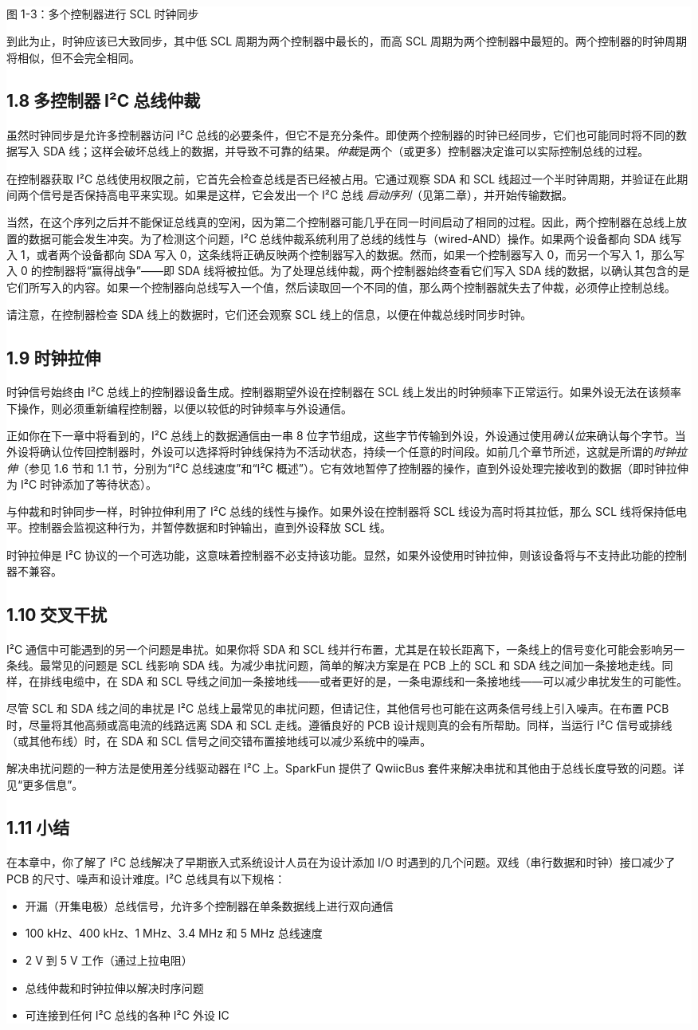 图 1-3：多个控制器进行 SCL 时钟同步

到此为止，时钟应该已大致同步，其中低 SCL 周期为两个控制器中最长的，而高 SCL 周期为两个控制器中最短的。两个控制器的时钟周期将相似，但不会完全相同。

## 1.8 多控制器 I²C 总线仲裁

虽然时钟同步是允许多控制器访问 I²C 总线的必要条件，但它不是充分条件。即使两个控制器的时钟已经同步，它们也可能同时将不同的数据写入 SDA 线；这样会破坏总线上的数据，并导致不可靠的结果。*仲裁*是两个（或更多）控制器决定谁可以实际控制总线的过程。

在控制器获取 I²C 总线使用权限之前，它首先会检查总线是否已经被占用。它通过观察 SDA 和 SCL 线超过一个半时钟周期，并验证在此期间两个信号是否保持高电平来实现。如果是这样，它会发出一个 I²C 总线 *启动序列*（见第二章），并开始传输数据。

当然，在这个序列之后并不能保证总线真的空闲，因为第二个控制器可能几乎在同一时间启动了相同的过程。因此，两个控制器在总线上放置的数据可能会发生冲突。为了检测这个问题，I²C 总线仲裁系统利用了总线的线性与（wired-AND）操作。如果两个设备都向 SDA 线写入 1，或者两个设备都向 SDA 写入 0，这条线将正确反映两个控制器写入的数据。然而，如果一个控制器写入 0，而另一个写入 1，那么写入 0 的控制器将“赢得战争”——即 SDA 线将被拉低。为了处理总线仲裁，两个控制器始终查看它们写入 SDA 线的数据，以确认其包含的是它们所写入的内容。如果一个控制器向总线写入一个值，然后读取回一个不同的值，那么两个控制器就失去了仲裁，必须停止控制总线。

请注意，在控制器检查 SDA 线上的数据时，它们还会观察 SCL 线上的信息，以便在仲裁总线时同步时钟。

## 1.9 时钟拉伸

时钟信号始终由 I²C 总线上的控制器设备生成。控制器期望外设在控制器在 SCL 线上发出的时钟频率下正常运行。如果外设无法在该频率下操作，则必须重新编程控制器，以便以较低的时钟频率与外设通信。

正如你在下一章中将看到的，I²C 总线上的数据通信由一串 8 位字节组成，这些字节传输到外设，外设通过使用*确认位*来确认每个字节。当外设将确认位传回控制器时，外设可以选择将时钟线保持为不活动状态，持续一个任意的时间段。如前几个章节所述，这就是所谓的*时钟拉伸*（参见 1.6 节和 1.1 节，分别为“I²C 总线速度”和“I²C 概述”）。它有效地暂停了控制器的操作，直到外设处理完接收到的数据（即时钟拉伸为 I²C 时钟添加了等待状态）。

与仲裁和时钟同步一样，时钟拉伸利用了 I²C 总线的线性与操作。如果外设在控制器将 SCL 线设为高时将其拉低，那么 SCL 线将保持低电平。控制器会监视这种行为，并暂停数据和时钟输出，直到外设释放 SCL 线。

时钟拉伸是 I²C 协议的一个可选功能，这意味着控制器不必支持该功能。显然，如果外设使用时钟拉伸，则该设备将与不支持此功能的控制器不兼容。

## 1.10 交叉干扰

I²C 通信中可能遇到的另一个问题是串扰。如果你将 SDA 和 SCL 线并行布置，尤其是在较长距离下，一条线上的信号变化可能会影响另一条线。最常见的问题是 SCL 线影响 SDA 线。为减少串扰问题，简单的解决方案是在 PCB 上的 SCL 和 SDA 线之间加一条接地走线。同样，在排线电缆中，在 SDA 和 SCL 导线之间加一条接地线——或者更好的是，一条电源线和一条接地线——可以减少串扰发生的可能性。

尽管 SCL 和 SDA 线之间的串扰是 I²C 总线上最常见的串扰问题，但请记住，其他信号也可能在这两条信号线上引入噪声。在布置 PCB 时，尽量将其他高频或高电流的线路远离 SDA 和 SCL 走线。遵循良好的 PCB 设计规则真的会有所帮助。同样，当运行 I²C 信号或排线（或其他布线）时，在 SDA 和 SCL 信号之间交错布置接地线可以减少系统中的噪声。

解决串扰问题的一种方法是使用差分线驱动器在 I²C 上。SparkFun 提供了 QwiicBus 套件来解决串扰和其他由于总线长度导致的问题。详见“更多信息”。

## 1.11 小结

在本章中，你了解了 I²C 总线解决了早期嵌入式系统设计人员在为设计添加 I/O 时遇到的几个问题。双线（串行数据和时钟）接口减少了 PCB 的尺寸、噪声和设计难度。I²C 总线具有以下规格：

+   开漏（开集电极）总线信号，允许多个控制器在单条数据线上进行双向通信

+   100 kHz、400 kHz、1 MHz、3.4 MHz 和 5 MHz 总线速度

+   2 V 到 5 V 工作（通过上拉电阻）

+   总线仲裁和时钟拉伸以解决时序问题

+   可连接到任何 I²C 总线的各种 I²C 外设 IC
